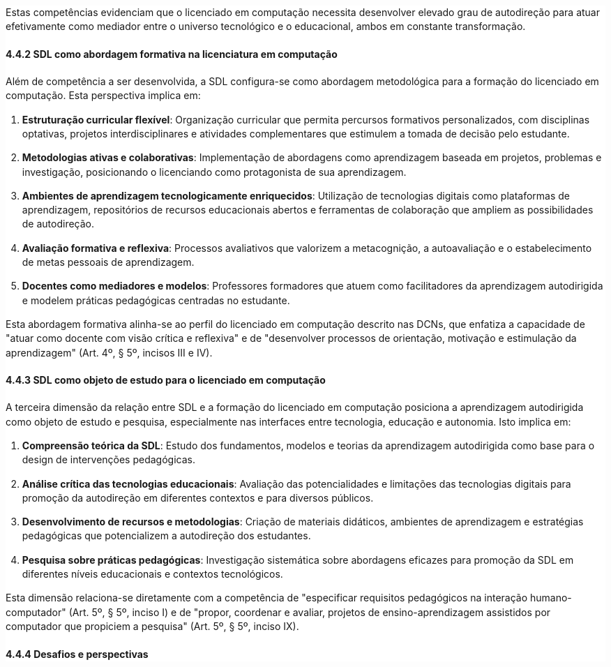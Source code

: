 Estas competências evidenciam que o licenciado em computação necessita desenvolver elevado grau de autodireção para atuar efetivamente como mediador entre o universo tecnológico e o educacional, ambos em constante transformação.

#### 4.4.2 SDL como abordagem formativa na licenciatura em computação

Além de competência a ser desenvolvida, a SDL configura-se como abordagem metodológica para a formação do licenciado em computação. Esta perspectiva implica em:

1. **Estruturação curricular flexível**: Organização curricular que permita percursos formativos personalizados, com disciplinas optativas, projetos interdisciplinares e atividades complementares que estimulem a tomada de decisão pelo estudante.

2. **Metodologias ativas e colaborativas**: Implementação de abordagens como aprendizagem baseada em projetos, problemas e investigação, posicionando o licenciando como protagonista de sua aprendizagem.

3. **Ambientes de aprendizagem tecnologicamente enriquecidos**: Utilização de tecnologias digitais como plataformas de aprendizagem, repositórios de recursos educacionais abertos e ferramentas de colaboração que ampliem as possibilidades de autodireção.

4. **Avaliação formativa e reflexiva**: Processos avaliativos que valorizem a metacognição, a autoavaliação e o estabelecimento de metas pessoais de aprendizagem.

5. **Docentes como mediadores e modelos**: Professores formadores que atuem como facilitadores da aprendizagem autodirigida e modelem práticas pedagógicas centradas no estudante.

Esta abordagem formativa alinha-se ao perfil do licenciado em computação descrito nas DCNs, que enfatiza a capacidade de "atuar como docente com visão crítica e reflexiva" e de "desenvolver processos de orientação, motivação e estimulação da aprendizagem" (Art. 4º, § 5º, incisos III e IV).

#### 4.4.3 SDL como objeto de estudo para o licenciado em computação

A terceira dimensão da relação entre SDL e a formação do licenciado em computação posiciona a aprendizagem autodirigida como objeto de estudo e pesquisa, especialmente nas interfaces entre tecnologia, educação e autonomia. Isto implica em:

1. **Compreensão teórica da SDL**: Estudo dos fundamentos, modelos e teorias da aprendizagem autodirigida como base para o design de intervenções pedagógicas.

2. **Análise crítica das tecnologias educacionais**: Avaliação das potencialidades e limitações das tecnologias digitais para promoção da autodireção em diferentes contextos e para diversos públicos.

3. **Desenvolvimento de recursos e metodologias**: Criação de materiais didáticos, ambientes de aprendizagem e estratégias pedagógicas que potencializem a autodireção dos estudantes.

4. **Pesquisa sobre práticas pedagógicas**: Investigação sistemática sobre abordagens eficazes para promoção da SDL em diferentes níveis educacionais e contextos tecnológicos.

Esta dimensão relaciona-se diretamente com a competência de "especificar requisitos pedagógicos na interação humano-computador" (Art. 5º, § 5º, inciso I) e de "propor, coordenar e avaliar, projetos de ensino-aprendizagem assistidos por computador que propiciem a pesquisa" (Art. 5º, § 5º, inciso IX).

#### 4.4.4 Desafios e perspectivas
